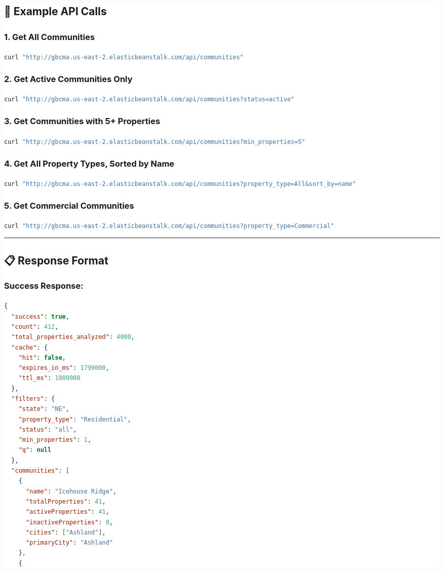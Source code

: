 
## 🎯 **Example API Calls**

### **1. Get All Communities**

```bash
curl "http://gbcma.us-east-2.elasticbeanstalk.com/api/communities"
```

### **2. Get Active Communities Only**

```bash
curl "http://gbcma.us-east-2.elasticbeanstalk.com/api/communities?status=active"
```

### **3. Get Communities with 5+ Properties**

```bash
curl "http://gbcma.us-east-2.elasticbeanstalk.com/api/communities?min_properties=5"
```

### **4. Get All Property Types, Sorted by Name**

```bash
curl "http://gbcma.us-east-2.elasticbeanstalk.com/api/communities?property_type=All&sort_by=name"
```

### **5. Get Commercial Communities**

```bash
curl "http://gbcma.us-east-2.elasticbeanstalk.com/api/communities?property_type=Commercial"
```

---

## 📋 **Response Format**

### **Success Response:**

```json
{
  "success": true,
  "count": 412,
  "total_properties_analyzed": 4000,
  "cache": {
    "hit": false,
    "expires_in_ms": 1799000,
    "ttl_ms": 1800000
  },
  "filters": {
    "state": "NE",
    "property_type": "Residential",
    "status": "all",
    "min_properties": 1,
    "q": null
  },
  "communities": [
    {
      "name": "Icehouse Ridge",
      "totalProperties": 41,
      "activeProperties": 41,
      "inactiveProperties": 0,
      "cities": ["Ashland"],
      "primaryCity": "Ashland"
    },
    {
```